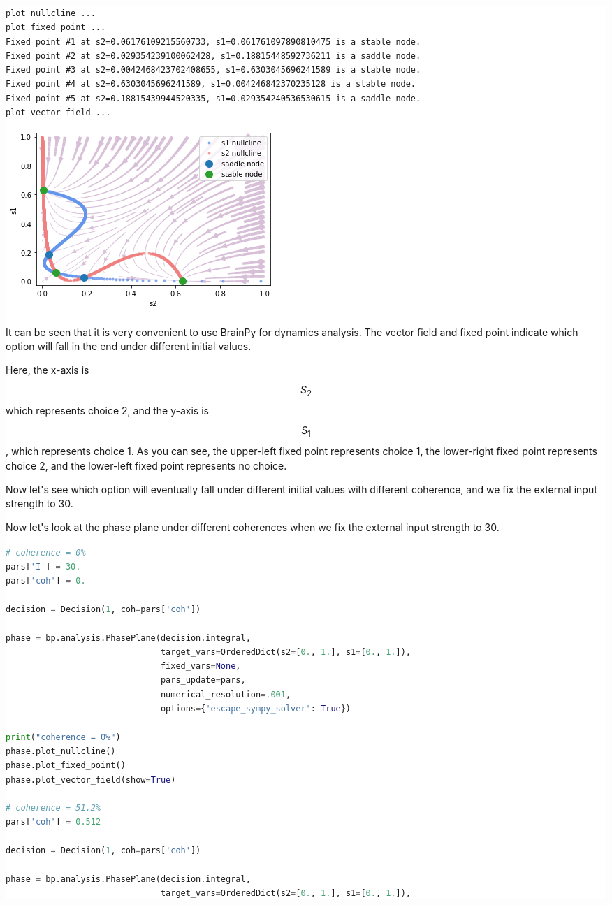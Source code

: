     plot nullcline ...
    plot fixed point ...
    Fixed point #1 at s2=0.06176109215560733, s1=0.061761097890810475 is a stable node.
    Fixed point #2 at s2=0.029354239100062428, s1=0.18815448592736211 is a saddle node.
    Fixed point #3 at s2=0.0042468423702408655, s1=0.6303045696241589 is a stable node.
    Fixed point #4 at s2=0.6303045696241589, s1=0.004246842370235128 is a stable node.
    Fixed point #5 at s2=0.18815439944520335, s1=0.029354240536530615 is a saddle node.
    plot vector field ...



![png](../../figs/out/output_77_1.png)


It can be seen that it is very convenient to use BrainPy for dynamics analysis. The vector field and fixed point indicate which option will fall in the end under different initial values.

Here, the x-axis is $$S_2$$ which represents choice 2, and the y-axis is $$S_1$$, which represents choice 1. As you can see, the upper-left fixed point represents choice 1, the lower-right fixed point represents choice 2, and the lower-left fixed point represents no choice.

Now let's see which option will eventually fall under different initial values with different coherence, and we fix the external input strength to 30.

Now let's look at the phase plane under different coherences when we fix the external input strength to 30.


```python
# coherence = 0%
pars['I'] = 30.
pars['coh'] = 0.

decision = Decision(1, coh=pars['coh'])

phase = bp.analysis.PhasePlane(decision.integral,
                               target_vars=OrderedDict(s2=[0., 1.], s1=[0., 1.]),
                               fixed_vars=None,
                               pars_update=pars,
                               numerical_resolution=.001,
                               options={'escape_sympy_solver': True})

print("coherence = 0%")
phase.plot_nullcline()
phase.plot_fixed_point()
phase.plot_vector_field(show=True)

# coherence = 51.2%
pars['coh'] = 0.512

decision = Decision(1, coh=pars['coh'])

phase = bp.analysis.PhasePlane(decision.integral,
                               target_vars=OrderedDict(s2=[0., 1.], s1=[0., 1.]),
```